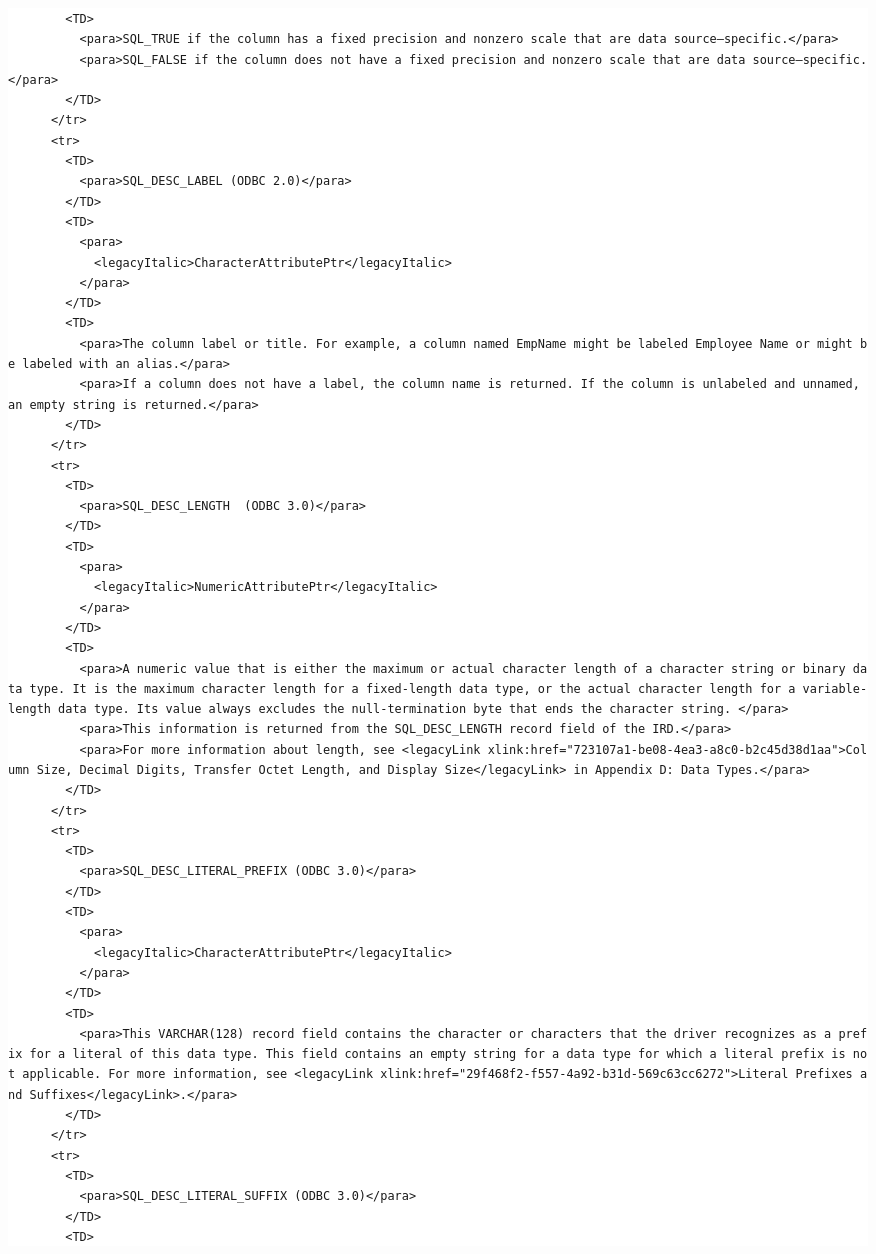             <TD>
              <para>SQL_TRUE if the column has a fixed precision and nonzero scale that are data source–specific.</para>
              <para>SQL_FALSE if the column does not have a fixed precision and nonzero scale that are data source–specific.</para>
            </TD>
          </tr>
          <tr>
            <TD>
              <para>SQL_DESC_LABEL (ODBC 2.0)</para>
            </TD>
            <TD>
              <para>
                <legacyItalic>CharacterAttributePtr</legacyItalic>
              </para>
            </TD>
            <TD>
              <para>The column label or title. For example, a column named EmpName might be labeled Employee Name or might be labeled with an alias.</para>
              <para>If a column does not have a label, the column name is returned. If the column is unlabeled and unnamed, an empty string is returned.</para>
            </TD>
          </tr>
          <tr>
            <TD>
              <para>SQL_DESC_LENGTH  (ODBC 3.0)</para>
            </TD>
            <TD>
              <para>
                <legacyItalic>NumericAttributePtr</legacyItalic>
              </para>
            </TD>
            <TD>
              <para>A numeric value that is either the maximum or actual character length of a character string or binary data type. It is the maximum character length for a fixed-length data type, or the actual character length for a variable-length data type. Its value always excludes the null-termination byte that ends the character string. </para>
              <para>This information is returned from the SQL_DESC_LENGTH record field of the IRD.</para>
              <para>For more information about length, see <legacyLink xlink:href="723107a1-be08-4ea3-a8c0-b2c45d38d1aa">Column Size, Decimal Digits, Transfer Octet Length, and Display Size</legacyLink> in Appendix D: Data Types.</para>
            </TD>
          </tr>
          <tr>
            <TD>
              <para>SQL_DESC_LITERAL_PREFIX (ODBC 3.0)</para>
            </TD>
            <TD>
              <para>
                <legacyItalic>CharacterAttributePtr</legacyItalic>
              </para>
            </TD>
            <TD>
              <para>This VARCHAR(128) record field contains the character or characters that the driver recognizes as a prefix for a literal of this data type. This field contains an empty string for a data type for which a literal prefix is not applicable. For more information, see <legacyLink xlink:href="29f468f2-f557-4a92-b31d-569c63cc6272">Literal Prefixes and Suffixes</legacyLink>.</para>
            </TD>
          </tr>
          <tr>
            <TD>
              <para>SQL_DESC_LITERAL_SUFFIX (ODBC 3.0)</para>
            </TD>
            <TD>
